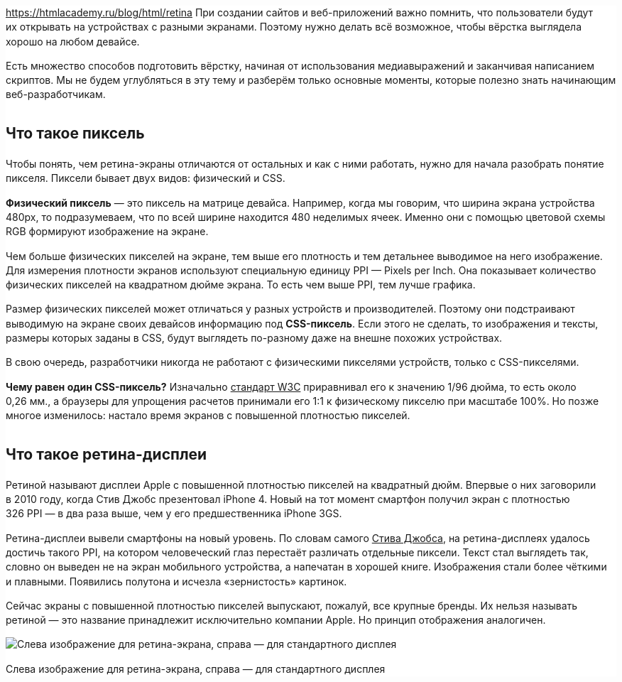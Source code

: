 https://htmlacademy.ru/blog/html/retina
При создании сайтов и веб-приложений важно помнить, что пользователи будут их открывать на устройствах с разными экранами. Поэтому нужно делать всё возможное, чтобы вёрстка выглядела хорошо на любом девайсе.

Есть множество способов подготовить вёрстку, начиная от использования медиавыражений и заканчивая написанием скриптов. Мы не будем углубляться в эту тему и разберём только основные моменты, которые полезно знать начинающим веб-разработчикам.

## Что такое пиксель

Чтобы понять, чем ретина-экраны отличаются от остальных и как с ними работать, нужно для начала разобрать понятие пикселя. Пиксели бывает двух видов: физический и CSS.

**Физический пиксель** — это пиксель на матрице девайса. Например, когда мы говорим, что ширина экрана устройства 480px, то подразумеваем, что по всей ширине находится 480 неделимых ячеек. Именно они с помощью цветовой схемы RGB формируют изображение на экране.

Чем больше физических пикселей на экране, тем выше его плотность и тем детальнее выводимое на него изображение. Для измерения плотности экранов используют специальную единицу PPI — Pixels per Inch. Она показывает количество физических пикселей на квадратном дюйме экрана. То есть чем выше PPI, тем лучше графика.

Размер физических пикселей может отличаться у разных устройств и производителей. Поэтому они подстраивают выводимую на экране своих девайсов информацию под **CSS-пиксель**. Если этого не сделать, то изображения и тексты, размеры которых заданы в CSS, будут выглядеть по-разному даже на внешне похожих устройствах.

В свою очередь, разработчики никогда не работают с физическими пикселями устройств, только с CSS-пикселями.

**Чему равен один CSS-пиксель?** Изначально [стандарт W3C](https://www.w3.org/TR/css-values-3/) приравнивал его к значению 1/96 дюйма, то есть около 0,26 мм., а браузеры для упрощения расчетов принимали его 1:1 к физическому пикселю при масштабе 100%. Но позже многое изменилось: настало время экранов с повышенной плотностью пикселей.

## Что такое ретина-дисплеи

Ретиной называют дисплеи Apple с повышенной плотностью пикселей на квадратный дюйм. Впервые о них заговорили в 2010 году, когда Стив Джобс презентовал iPhone 4. Новый на тот момент смартфон получил экран с плотностью 326 PPI — в два раза выше, чем у его предшественника iPhone 3GS.

Ретина-дисплеи вывели смартфоны на новый уровень. По словам самого [Стива Джобса](https://www.cnet.com/news/steve-jobs-introduces-iphone-4-at-wwdc-live-blog/), на ретина-дисплеях удалось достичь такого PPI, на котором человеческий глаз перестаёт различать отдельные пиксели. Текст стал выглядеть так, словно он выведен не на экран мобильного устройства, а напечатан в хорошей книге. Изображения стали более чёткими и плавными. Появились полутона и исчезла «зернистость» картинок.

Сейчас экраны с повышенной плотностью пикселей выпускают, пожалуй, все крупные бренды. Их нельзя называть ретиной — это название принадлежит исключительно компании Apple. Но принцип отображения аналогичен.

![Слева изображение для ретина-экрана, справа — для стандартного дисплея](https://cs1.htmlacademy.ru/blog/html/retina/e3f57c10e43fff282aeb50c531c3a3da.jpeg)

Слева изображение для ретина-экрана, справа — для стандартного дисплея
